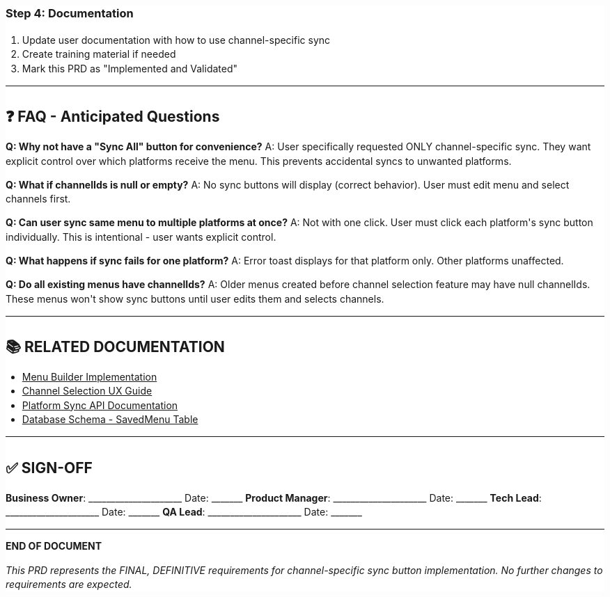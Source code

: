 ### Step 4: Documentation
1. Update user documentation with how to use channel-specific sync
2. Create training material if needed
3. Mark this PRD as "Implemented and Validated"

---

## ❓ FAQ - Anticipated Questions

**Q: Why not have a "Sync All" button for convenience?**
A: User specifically requested ONLY channel-specific sync. They want explicit control over which platforms receive the menu. This prevents accidental syncs to unwanted platforms.

**Q: What if channelIds is null or empty?**
A: No sync buttons will display (correct behavior). User must edit menu and select channels first.

**Q: Can user sync same menu to multiple platforms at once?**
A: Not with one click. User must click each platform's sync button individually. This is intentional - user wants explicit control.

**Q: What happens if sync fails for one platform?**
A: Error toast displays for that platform only. Other platforms unaffected.

**Q: Do all existing menus have channelIds?**
A: Older menus created before channel selection feature may have null channelIds. These menus won't show sync buttons until user edits them and selects channels.

---

## 📚 RELATED DOCUMENTATION

- [Menu Builder Implementation](/docs/MENU_BUILDER_IMPLEMENTATION.md)
- [Channel Selection UX Guide](/docs/CHANNEL_SELECTION_UX.md)
- [Platform Sync API Documentation](/docs/PLATFORM_SYNC_API.md)
- [Database Schema - SavedMenu Table](/docs/DATABASE_SCHEMA.md#saved-menus)

---

## ✅ SIGN-OFF

**Business Owner**: _____________________ Date: _______
**Product Manager**: _____________________ Date: _______
**Tech Lead**: _____________________ Date: _______
**QA Lead**: _____________________ Date: _______

---

**END OF DOCUMENT**

*This PRD represents the FINAL, DEFINITIVE requirements for channel-specific sync button implementation. No further changes to requirements are expected.*
